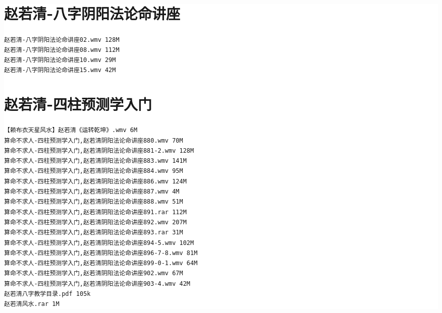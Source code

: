 # 赵若清-八字阴阳法论命讲座
    赵若清-八字阴阳法论命讲座02.wmv 128M
    赵若清-八字阴阳法论命讲座08.wmv 112M
    赵若清-八字阴阳法论命讲座10.wmv 29M
    赵若清-八字阴阳法论命讲座15.wmv 42M
# 赵若清-四柱预测学入门
    【赖布衣天星风水】赵若清《运转乾坤》.wmv 6M
    算命不求人-四柱预测学入门,赵若清阴阳法论命讲座880.wmv 70M
    算命不求人-四柱预测学入门,赵若清阴阳法论命讲座881-2.wmv 128M
    算命不求人-四柱预测学入门,赵若清阴阳法论命讲座883.wmv 141M
    算命不求人-四柱预测学入门,赵若清阴阳法论命讲座884.wmv 95M
    算命不求人-四柱预测学入门,赵若清阴阳法论命讲座886.wmv 124M
    算命不求人-四柱预测学入门,赵若清阴阳法论命讲座887.wmv 4M
    算命不求人-四柱预测学入门,赵若清阴阳法论命讲座888.wmv 51M
    算命不求人-四柱预测学入门,赵若清阴阳法论命讲座891.rar 112M
    算命不求人-四柱预测学入门,赵若清阴阳法论命讲座892.wmv 207M
    算命不求人-四柱预测学入门,赵若清阴阳法论命讲座893.rar 31M
    算命不求人-四柱预测学入门,赵若清阴阳法论命讲座894-5.wmv 102M
    算命不求人-四柱预测学入门,赵若清阴阳法论命讲座896-7-8.wmv 81M
    算命不求人-四柱预测学入门,赵若清阴阳法论命讲座899-0-1.wmv 64M
    算命不求人-四柱预测学入门,赵若清阴阳法论命讲座902.wmv 67M
    算命不求人-四柱预测学入门,赵若清阴阳法论命讲座903-4.wmv 42M
    赵若清八字教学目录.pdf 105k
    赵若清风水.rar 1M
